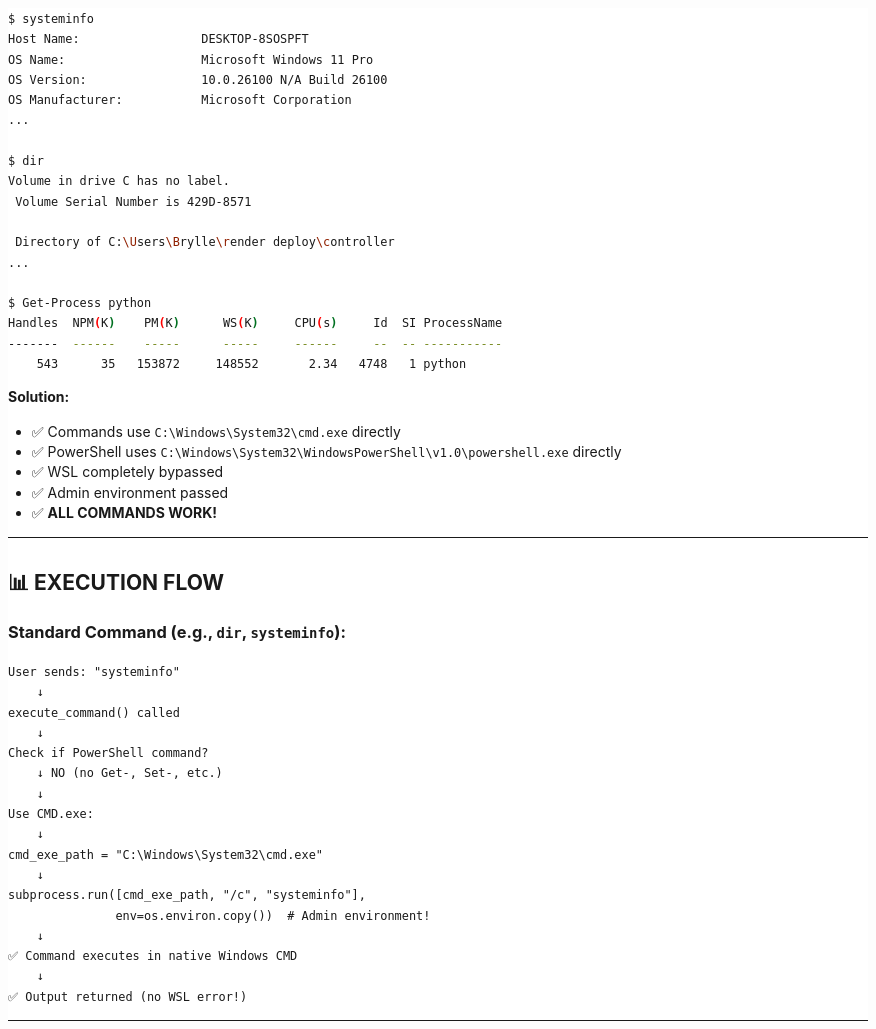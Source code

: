 ```bash
$ systeminfo
Host Name:                 DESKTOP-8SOSPFT
OS Name:                   Microsoft Windows 11 Pro
OS Version:                10.0.26100 N/A Build 26100
OS Manufacturer:           Microsoft Corporation
...

$ dir
Volume in drive C has no label.
 Volume Serial Number is 429D-8571

 Directory of C:\Users\Brylle\render deploy\controller
...

$ Get-Process python
Handles  NPM(K)    PM(K)      WS(K)     CPU(s)     Id  SI ProcessName
-------  ------    -----      -----     ------     --  -- -----------
    543      35   153872     148552       2.34   4748   1 python
```

**Solution:** 
- ✅ Commands use `C:\Windows\System32\cmd.exe` directly
- ✅ PowerShell uses `C:\Windows\System32\WindowsPowerShell\v1.0\powershell.exe` directly
- ✅ WSL completely bypassed
- ✅ Admin environment passed
- ✅ **ALL COMMANDS WORK!**

---

## 📊 EXECUTION FLOW

### **Standard Command (e.g., `dir`, `systeminfo`):**

```
User sends: "systeminfo"
    ↓
execute_command() called
    ↓
Check if PowerShell command?
    ↓ NO (no Get-, Set-, etc.)
    ↓
Use CMD.exe:
    ↓
cmd_exe_path = "C:\Windows\System32\cmd.exe"
    ↓
subprocess.run([cmd_exe_path, "/c", "systeminfo"], 
               env=os.environ.copy())  # Admin environment!
    ↓
✅ Command executes in native Windows CMD
    ↓
✅ Output returned (no WSL error!)
```

---
